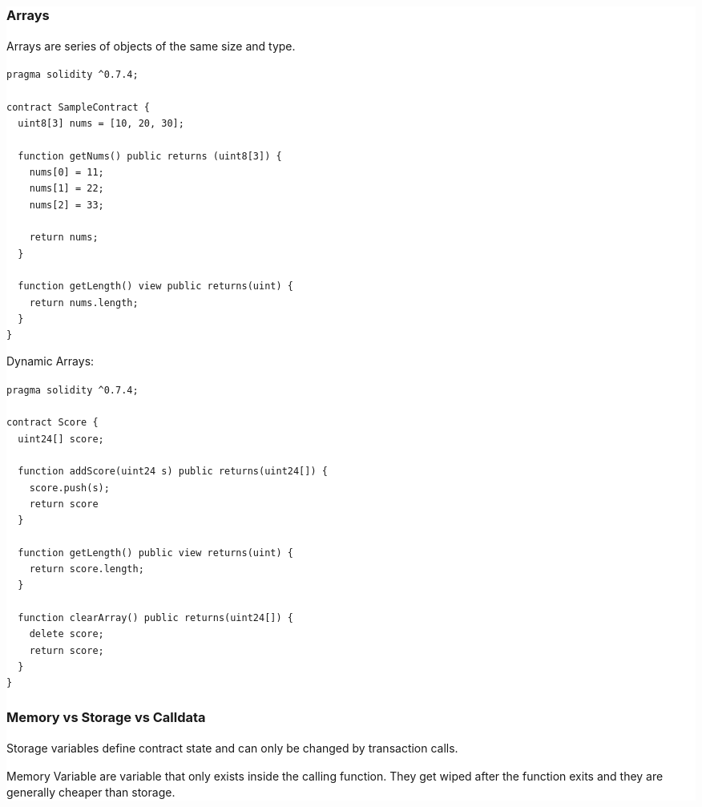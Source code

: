 ### Arrays

Arrays are series of objects of the same size and type.

```sol
pragma solidity ^0.7.4;

contract SampleContract {
  uint8[3] nums = [10, 20, 30];

  function getNums() public returns (uint8[3]) {
    nums[0] = 11;
    nums[1] = 22;
    nums[2] = 33;

    return nums;
  }

  function getLength() view public returns(uint) {
    return nums.length;
  }
}
```

Dynamic Arrays:

```sol
pragma solidity ^0.7.4;

contract Score {
  uint24[] score;

  function addScore(uint24 s) public returns(uint24[]) {
    score.push(s);
    return score
  }

  function getLength() public view returns(uint) {
    return score.length;
  }

  function clearArray() public returns(uint24[]) {
    delete score;
    return score;
  }
}
```

### Memory vs Storage vs Calldata

Storage variables define contract state and can only be changed by transaction calls.

Memory Variable are variable that only exists inside the calling function. They get wiped after the function exits and they are generally cheaper than storage.
